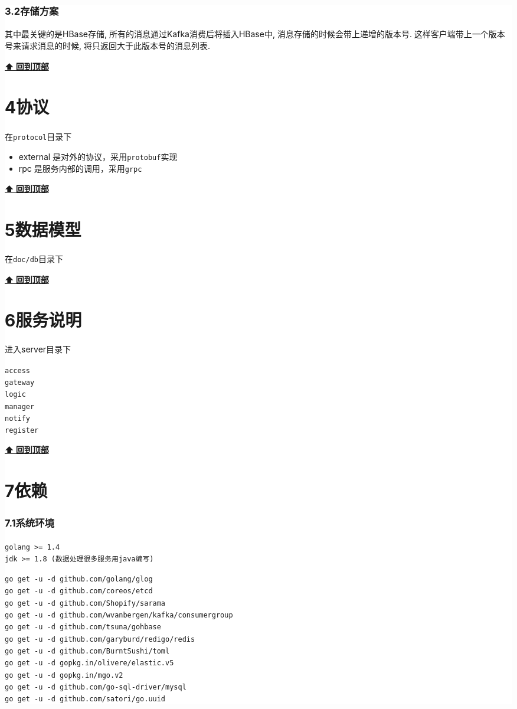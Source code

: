 
### 3.2存储方案

其中最关键的是HBase存储, 所有的消息通过Kafka消费后将插入HBase中, 消息存储的时候会带上递增的版本号. 这样客户端带上一个版本号来请求消息的时候, 
将只返回大于此版本号的消息列表.


**[⬆ 回到顶部](#目录)**

4协议
======
在`protocol`目录下

* external 是对外的协议，采用`protobuf`实现
* rpc 是服务内部的调用，采用`grpc`

**[⬆ 回到顶部](#目录)**

5数据模型
======
在`doc/db`目录下


**[⬆ 回到顶部](#目录)**

6服务说明
======
进入server目录下

```shell
access
gateway
logic
manager
notify
register
```

**[⬆ 回到顶部](#目录)**

7依赖
======

### 7.1系统环境
```shell
golang >= 1.4
jdk >= 1.8 (数据处理很多服务用java编写)
```

```shell
go get -u -d github.com/golang/glog
go get -u -d github.com/coreos/etcd
go get -u -d github.com/Shopify/sarama
go get -u -d github.com/wvanbergen/kafka/consumergroup
go get -u -d github.com/tsuna/gohbase
go get -u -d github.com/garyburd/redigo/redis
go get -u -d github.com/BurntSushi/toml
go get -u -d gopkg.in/olivere/elastic.v5
go get -u -d gopkg.in/mgo.v2
go get -u -d github.com/go-sql-driver/mysql
go get -u -d github.com/satori/go.uuid
```

